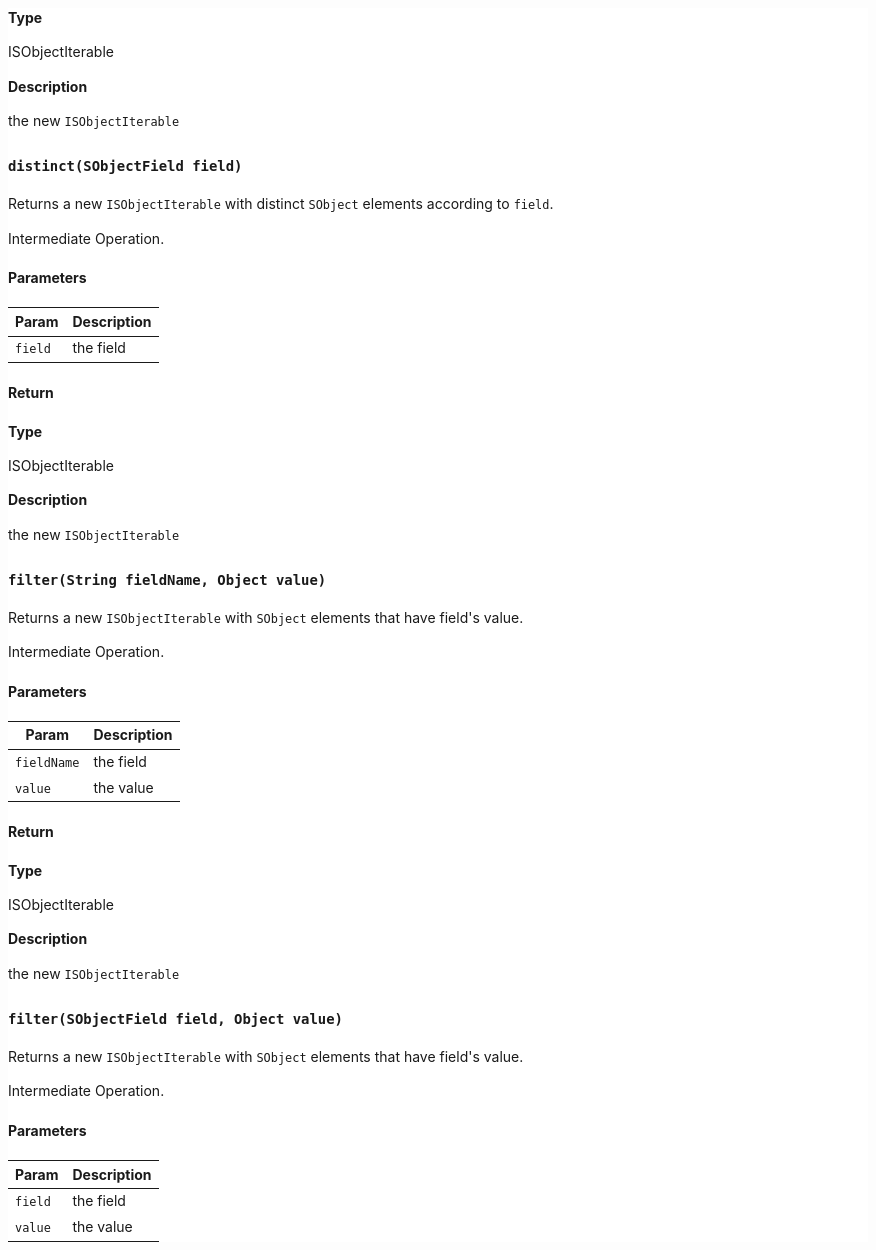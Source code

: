 **Type**

ISObjectIterable

**Description**

the new `ISObjectIterable`

### `distinct(SObjectField field)`

Returns a new `ISObjectIterable` with distinct `SObject` elements according to `field`. <p>Intermediate Operation.</p>

#### Parameters
|Param|Description|
|---|---|
|`field`|the field|

#### Return

**Type**

ISObjectIterable

**Description**

the new `ISObjectIterable`

### `filter(String fieldName, Object value)`

Returns a new `ISObjectIterable` with `SObject` elements that have field&apos;s value. <p>Intermediate Operation.</p>

#### Parameters
|Param|Description|
|---|---|
|`fieldName`|the field|
|`value`|the value|

#### Return

**Type**

ISObjectIterable

**Description**

the new `ISObjectIterable`

### `filter(SObjectField field, Object value)`

Returns a new `ISObjectIterable` with `SObject` elements that have field&apos;s value. <p>Intermediate Operation.</p>

#### Parameters
|Param|Description|
|---|---|
|`field`|the field|
|`value`|the value|
